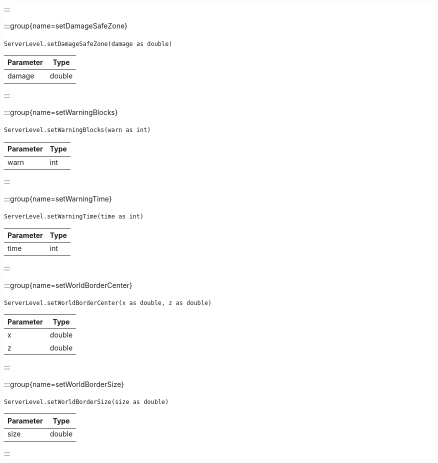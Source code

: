 
:::

:::group{name=setDamageSafeZone}

```zenscript
ServerLevel.setDamageSafeZone(damage as double)
```

| Parameter |  Type  |
|-----------|--------|
| damage    | double |


:::

:::group{name=setWarningBlocks}

```zenscript
ServerLevel.setWarningBlocks(warn as int)
```

| Parameter | Type |
|-----------|------|
| warn      | int  |


:::

:::group{name=setWarningTime}

```zenscript
ServerLevel.setWarningTime(time as int)
```

| Parameter | Type |
|-----------|------|
| time      | int  |


:::

:::group{name=setWorldBorderCenter}

```zenscript
ServerLevel.setWorldBorderCenter(x as double, z as double)
```

| Parameter |  Type  |
|-----------|--------|
| x         | double |
| z         | double |


:::

:::group{name=setWorldBorderSize}

```zenscript
ServerLevel.setWorldBorderSize(size as double)
```

| Parameter |  Type  |
|-----------|--------|
| size      | double |


:::


